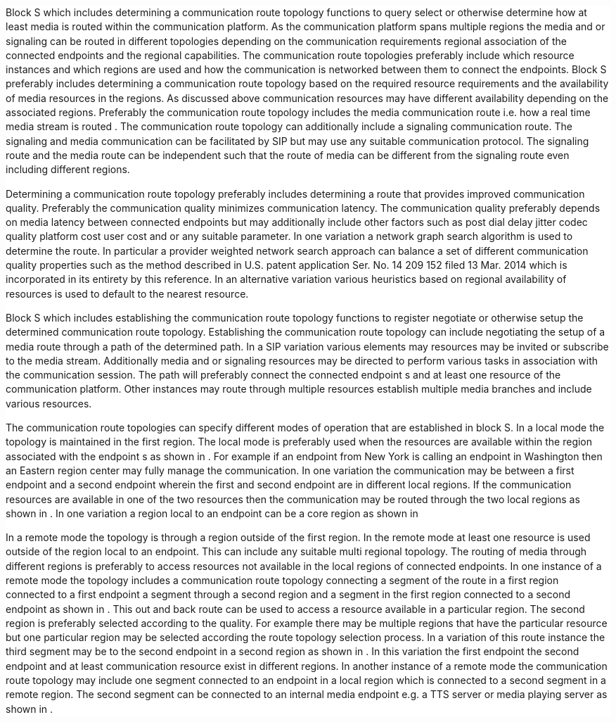 Block S which includes determining a communication route topology functions to query select or otherwise determine how at least media is routed within the communication platform. As the communication platform spans multiple regions the media and or signaling can be routed in different topologies depending on the communication requirements regional association of the connected endpoints and the regional capabilities. The communication route topologies preferably include which resource instances and which regions are used and how the communication is networked between them to connect the endpoints. Block S preferably includes determining a communication route topology based on the required resource requirements and the availability of media resources in the regions. As discussed above communication resources may have different availability depending on the associated regions. Preferably the communication route topology includes the media communication route i.e. how a real time media stream is routed . The communication route topology can additionally include a signaling communication route. The signaling and media communication can be facilitated by SIP but may use any suitable communication protocol. The signaling route and the media route can be independent such that the route of media can be different from the signaling route even including different regions.

Determining a communication route topology preferably includes determining a route that provides improved communication quality. Preferably the communication quality minimizes communication latency. The communication quality preferably depends on media latency between connected endpoints but may additionally include other factors such as post dial delay jitter codec quality platform cost user cost and or any suitable parameter. In one variation a network graph search algorithm is used to determine the route. In particular a provider weighted network search approach can balance a set of different communication quality properties such as the method described in U.S. patent application Ser. No. 14 209 152 filed 13 Mar. 2014 which is incorporated in its entirety by this reference. In an alternative variation various heuristics based on regional availability of resources is used to default to the nearest resource.

Block S which includes establishing the communication route topology functions to register negotiate or otherwise setup the determined communication route topology. Establishing the communication route topology can include negotiating the setup of a media route through a path of the determined path. In a SIP variation various elements may resources may be invited or subscribe to the media stream. Additionally media and or signaling resources may be directed to perform various tasks in association with the communication session. The path will preferably connect the connected endpoint s and at least one resource of the communication platform. Other instances may route through multiple resources establish multiple media branches and include various resources.

The communication route topologies can specify different modes of operation that are established in block S. In a local mode the topology is maintained in the first region. The local mode is preferably used when the resources are available within the region associated with the endpoint s as shown in . For example if an endpoint from New York is calling an endpoint in Washington then an Eastern region center may fully manage the communication. In one variation the communication may be between a first endpoint and a second endpoint wherein the first and second endpoint are in different local regions. If the communication resources are available in one of the two resources then the communication may be routed through the two local regions as shown in . In one variation a region local to an endpoint can be a core region as shown in

In a remote mode the topology is through a region outside of the first region. In the remote mode at least one resource is used outside of the region local to an endpoint. This can include any suitable multi regional topology. The routing of media through different regions is preferably to access resources not available in the local regions of connected endpoints. In one instance of a remote mode the topology includes a communication route topology connecting a segment of the route in a first region connected to a first endpoint a segment through a second region and a segment in the first region connected to a second endpoint as shown in . This out and back route can be used to access a resource available in a particular region. The second region is preferably selected according to the quality. For example there may be multiple regions that have the particular resource but one particular region may be selected according the route topology selection process. In a variation of this route instance the third segment may be to the second endpoint in a second region as shown in . In this variation the first endpoint the second endpoint and at least communication resource exist in different regions. In another instance of a remote mode the communication route topology may include one segment connected to an endpoint in a local region which is connected to a second segment in a remote region. The second segment can be connected to an internal media endpoint e.g. a TTS server or media playing server as shown in .
